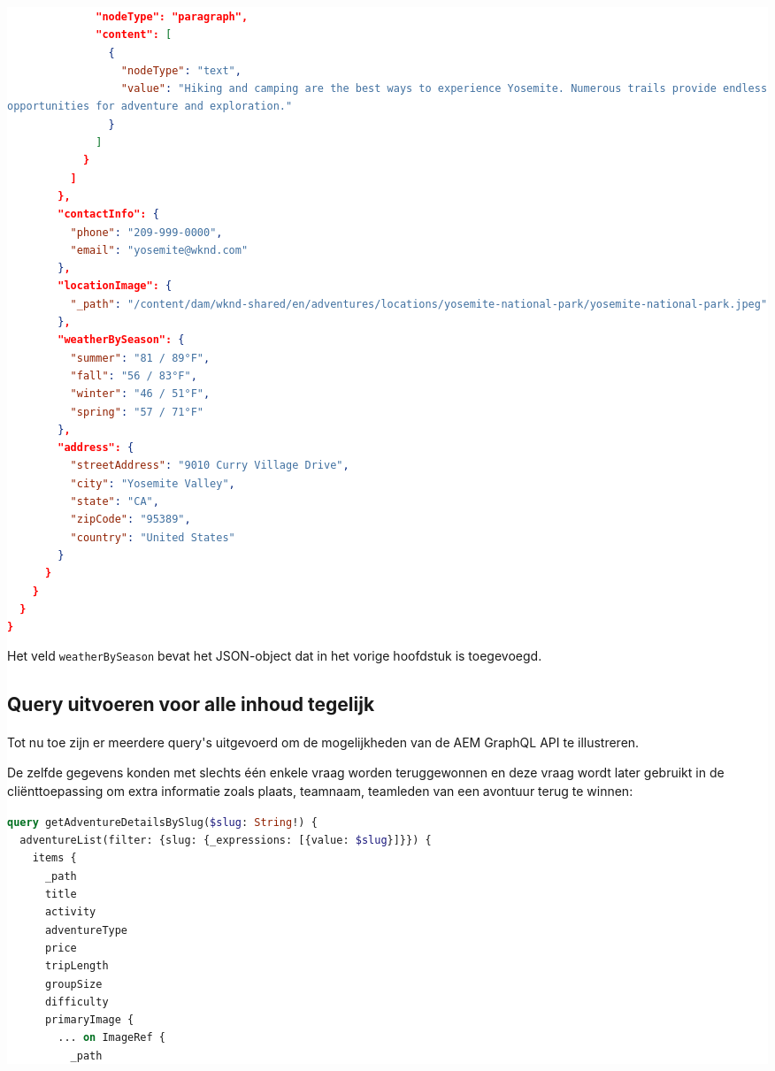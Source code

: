    ```json
                 "nodeType": "paragraph",
                 "content": [
                   {
                     "nodeType": "text",
                     "value": "Hiking and camping are the best ways to experience Yosemite. Numerous trails provide endless opportunities for adventure and exploration."
                   }
                 ]
               }
             ]
           },
           "contactInfo": {
             "phone": "209-999-0000",
             "email": "yosemite@wknd.com"
           },
           "locationImage": {
             "_path": "/content/dam/wknd-shared/en/adventures/locations/yosemite-national-park/yosemite-national-park.jpeg"
           },
           "weatherBySeason": {
             "summer": "81 / 89°F",
             "fall": "56 / 83°F",
             "winter": "46 / 51°F",
             "spring": "57 / 71°F"
           },
           "address": {
             "streetAddress": "9010 Curry Village Drive",
             "city": "Yosemite Valley",
             "state": "CA",
             "zipCode": "95389",
             "country": "United States"
           }
         }
       }
     }
   }
   ```

   Het veld `weatherBySeason` bevat het JSON-object dat in het vorige hoofdstuk is toegevoegd.

## Query uitvoeren voor alle inhoud tegelijk

Tot nu toe zijn er meerdere query&#39;s uitgevoerd om de mogelijkheden van de AEM GraphQL API te illustreren.

De zelfde gegevens konden met slechts één enkele vraag worden teruggewonnen en deze vraag wordt later gebruikt in de cliënttoepassing om extra informatie zoals plaats, teamnaam, teamleden van een avontuur terug te winnen:

```graphql
query getAdventureDetailsBySlug($slug: String!) {
  adventureList(filter: {slug: {_expressions: [{value: $slug}]}}) {
    items {
      _path
      title
      activity
      adventureType
      price
      tripLength
      groupSize
      difficulty
      primaryImage {
        ... on ImageRef {
          _path
```